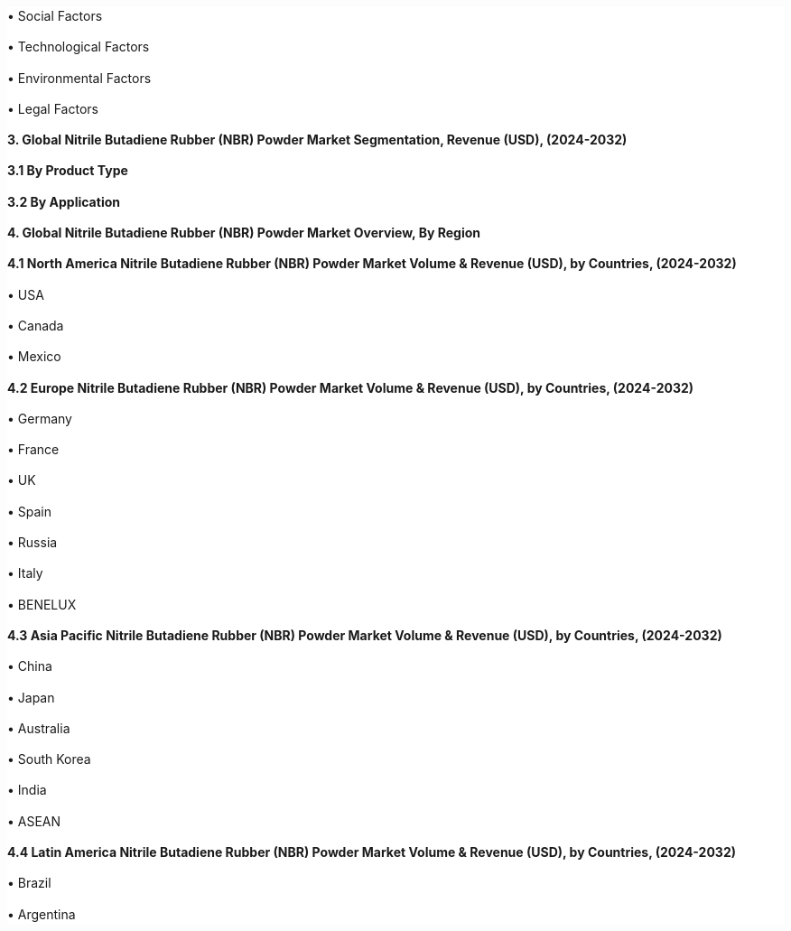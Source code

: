 • Social Factors

• Technological Factors

• Environmental Factors

• Legal Factors

<strong>3. Global Nitrile Butadiene Rubber (NBR) Powder Market Segmentation, Revenue (USD), (2024-2032)</strong>

<strong>3.1 By Product Type</strong>

<strong>3.2 By Application</strong>

<strong>4. Global Nitrile Butadiene Rubber (NBR) Powder Market Overview, By Region</strong>

<strong>4.1 North America Nitrile Butadiene Rubber (NBR) Powder Market Volume &amp; Revenue (USD), by Countries, (2024-2032)</strong>

• USA

• Canada

• Mexico

<strong>4.2 Europe Nitrile Butadiene Rubber (NBR) Powder Market Volume &amp; Revenue (USD), by Countries, (2024-2032)</strong>

• Germany

• France

• UK

• Spain

• Russia

• Italy

• BENELUX

<strong>4.3 Asia Pacific Nitrile Butadiene Rubber (NBR) Powder Market Volume &amp; Revenue (USD), by Countries, (2024-2032)</strong>

• China

• Japan

• Australia

• South Korea

• India

• ASEAN

<strong>4.4 Latin America Nitrile Butadiene Rubber (NBR) Powder Market Volume &amp; Revenue (USD), by Countries, (2024-2032)</strong>

• Brazil

• Argentina

